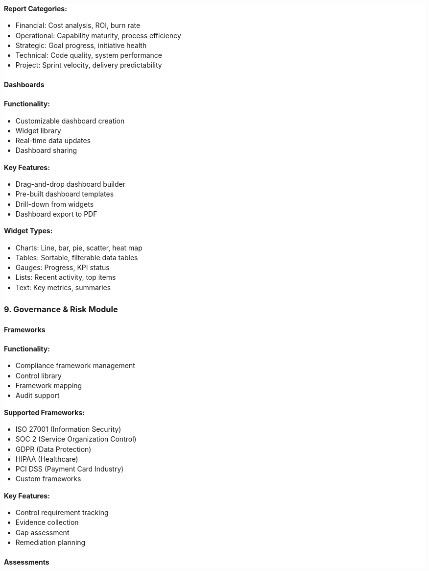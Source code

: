 **Report Categories:**
- Financial: Cost analysis, ROI, burn rate
- Operational: Capability maturity, process efficiency
- Strategic: Goal progress, initiative health
- Technical: Code quality, system performance
- Project: Sprint velocity, delivery predictability

#### Dashboards

**Functionality:**
- Customizable dashboard creation
- Widget library
- Real-time data updates
- Dashboard sharing

**Key Features:**
- Drag-and-drop dashboard builder
- Pre-built dashboard templates
- Drill-down from widgets
- Dashboard export to PDF

**Widget Types:**
- Charts: Line, bar, pie, scatter, heat map
- Tables: Sortable, filterable data tables
- Gauges: Progress, KPI status
- Lists: Recent activity, top items
- Text: Key metrics, summaries

### 9. Governance & Risk Module

#### Frameworks

**Functionality:**
- Compliance framework management
- Control library
- Framework mapping
- Audit support

**Supported Frameworks:**
- ISO 27001 (Information Security)
- SOC 2 (Service Organization Control)
- GDPR (Data Protection)
- HIPAA (Healthcare)
- PCI DSS (Payment Card Industry)
- Custom frameworks

**Key Features:**
- Control requirement tracking
- Evidence collection
- Gap assessment
- Remediation planning

#### Assessments
